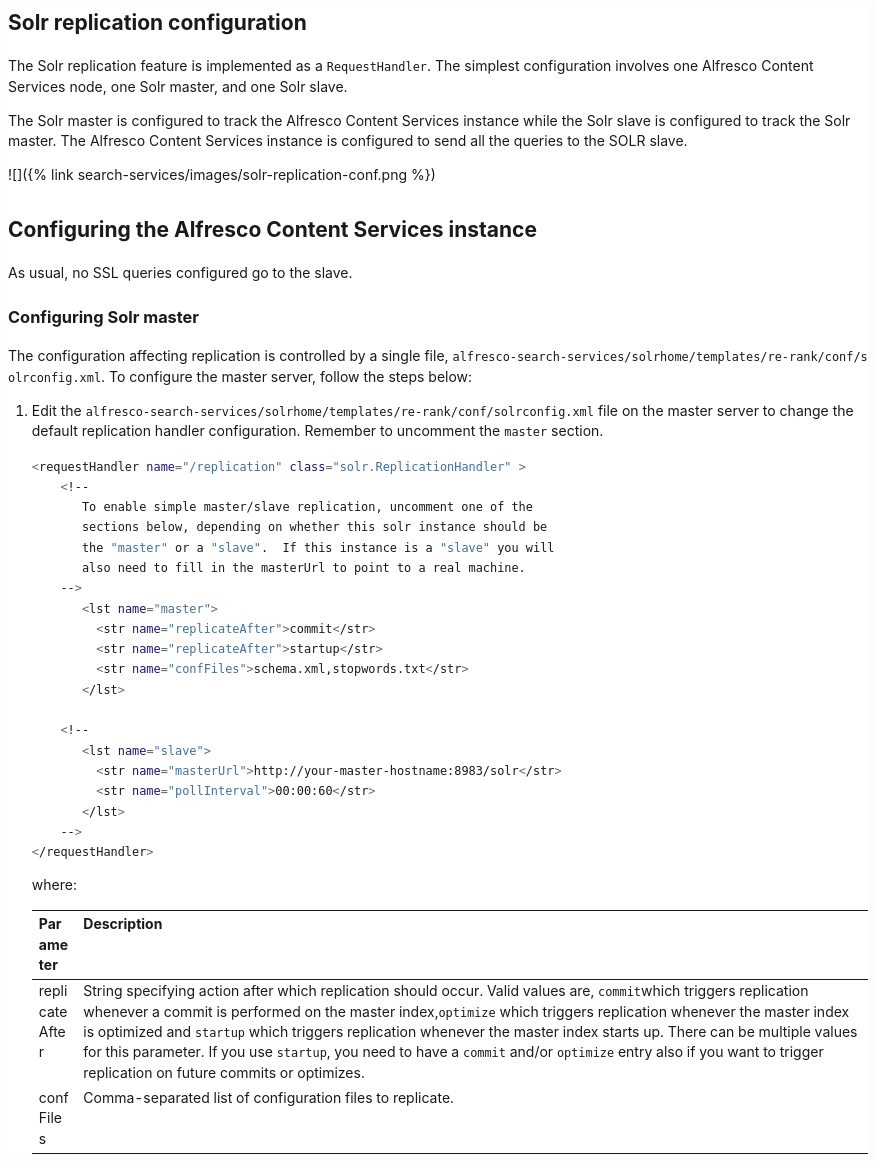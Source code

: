 ## Solr replication configuration

The Solr replication feature is implemented as a `RequestHandler`. The simplest configuration involves one Alfresco Content Services node, one Solr master, and one Solr slave.

The Solr master is configured to track the Alfresco Content Services instance while the Solr slave is configured to track the Solr master. The Alfresco Content Services instance is configured to send all the queries to the SOLR slave.

![]({% link search-services/images/solr-replication-conf.png %})

## Configuring the Alfresco Content Services instance

As usual, no SSL queries configured go to the slave.

### Configuring Solr master

The configuration affecting replication is controlled by a single file, `alfresco-search-services/solrhome/templates/re-rank/conf/solrconfig.xml`. To configure the master server, follow the steps below:

1. Edit the `alfresco-search-services/solrhome/templates/re-rank/conf/solrconfig.xml` file on the master server to change the default replication handler configuration. Remember to uncomment the `master` section.

    ```bash
    <requestHandler name="/replication" class="solr.ReplicationHandler" > 
        <!--
           To enable simple master/slave replication, uncomment one of the 
           sections below, depending on whether this solr instance should be
           the "master" or a "slave".  If this instance is a "slave" you will 
           also need to fill in the masterUrl to point to a real machine.
        -->
           <lst name="master">
             <str name="replicateAfter">commit</str>
             <str name="replicateAfter">startup</str>
             <str name="confFiles">schema.xml,stopwords.txt</str>
           </lst>

        <!--
           <lst name="slave">
             <str name="masterUrl">http://your-master-hostname:8983/solr</str>
             <str name="pollInterval">00:00:60</str>
           </lst>
        -->
    </requestHandler>
    ```

    where:

    |Parameter|Description|
    |--------------|-----------|
    |replicateAfter|String specifying action after which replication should occur. Valid values are, `commit`which triggers replication whenever a commit is performed on the master index,`optimize` which triggers replication whenever the master index is optimized and `startup` which triggers replication whenever the master index starts up. There can be multiple values for this parameter. If you use `startup`, you need to have a `commit` and/or `optimize` entry also if you want to trigger replication on future commits or optimizes.|
    |confFiles|Comma-separated list of configuration files to replicate.|
